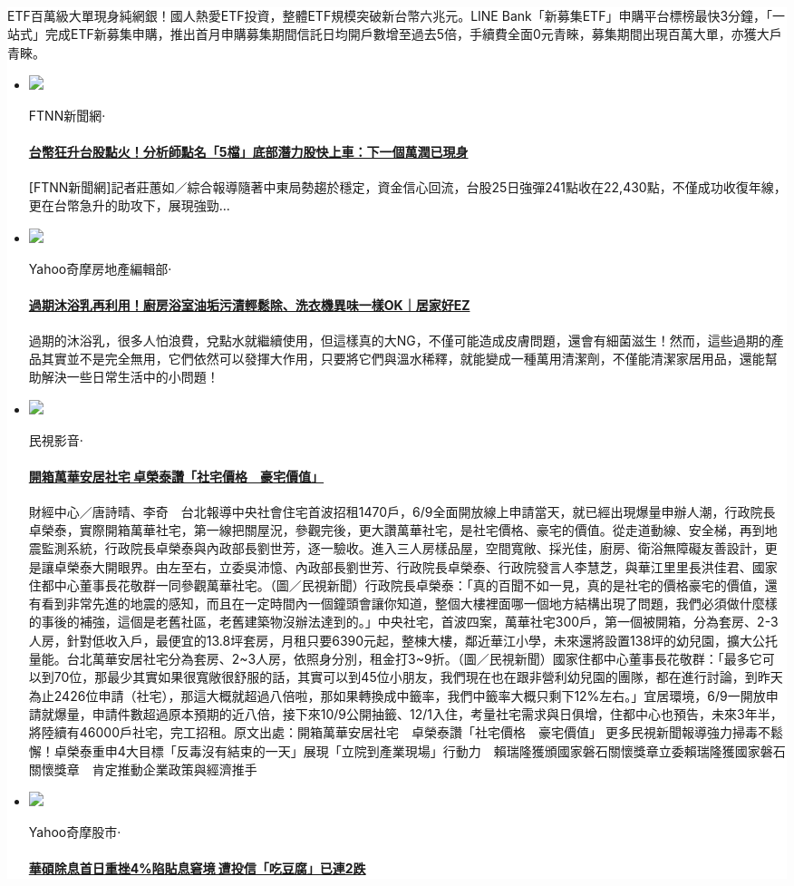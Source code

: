   ETF百萬級大單現身純網銀！國人熱愛ETF投資，整體ETF規模突破新台幣六兆元。LINE Bank「新募集ETF」申購平台標榜最快3分鐘，「一站式」完成ETF新募集申購，推出首月申購募集期間信託日均開戶數增至過去5倍，手續費全面0元青睞，募集期間出現百萬大單，亦獲大戶青睞。
* ![](https://s.yimg.com/cv/apiv2/default/20190501/placeholder.gif)

  FTNN新聞網·

  #### [台幣狂升台股點火！分析師點名「5檔」底部潛力股快上車：下一個萬潤已現身](https://tw.stock.yahoo.com/news/%E5%8F%B0%E5%B9%A3%E7%8B%82%E5%8D%87%E5%8F%B0%E8%82%A1%E9%BB%9E%E7%81%AB-%E5%88%86%E6%9E%90%E5%B8%AB%E9%BB%9E%E5%90%8D-5%E6%AA%94-%E5%BA%95%E9%83%A8%E6%BD%9B%E5%8A%9B%E8%82%A1%E5%BF%AB%E4%B8%8A%E8%BB%8A-%E4%B8%8B-030000337.html)

  [FTNN新聞網]記者莊蕙如／綜合報導隨著中東局勢趨於穩定，資金信心回流，台股25日強彈241點收在22,430點，不僅成功收復年線，更在台幣急升的助攻下，展現強勁...
* ![](https://s.yimg.com/cv/apiv2/default/20190501/placeholder.gif)

  Yahoo奇摩房地產編輯部·

  #### [過期沐浴乳再利用！廚房浴室油垢污漬輕鬆除、洗衣機異味一樣OK｜居家好EZ](https://tw.stock.yahoo.com/news/%E9%81%8E%E6%9C%9F%E6%B2%90%E6%B5%B4%E4%B9%B3%E5%86%8D%E5%88%A9%E7%94%A8%EF%BC%81%E5%BB%9A%E6%88%BF%E6%B5%B4%E5%AE%A4%E6%B2%B9%E5%9E%A2%E6%B1%A1%E6%BC%AC%E8%BC%95%E9%AC%86%E9%99%A4%E3%80%81%E6%B4%97%E8%A1%A3%E6%A9%9F%E7%95%B0%E5%91%B3%E4%B8%80%E6%A8%A3ok%EF%BD%9C%E5%B1%85%E5%AE%B6%E5%A5%BDez-023744981.html)

  過期的沐浴乳，很多人怕浪費，兌點水就繼續使用，但這樣真的大NG，不僅可能造成皮膚問題，還會有細菌滋生！然而，這些過期的產品其實並不是完全無用，它們依然可以發揮大作用，只要將它們與溫水稀釋，就能變成一種萬用清潔劑，不僅能清潔家居用品，還能幫助解決一些日常生活中的小問題！
* ![](https://s.yimg.com/cv/apiv2/default/20190501/placeholder.gif)

  民視影音·

  #### [開箱萬華安居社宅 卓榮泰讚「社宅價格　豪宅價值」](https://tw.news.yahoo.com/%E9%96%8B%E7%AE%B1%E8%90%AC%E8%8F%AF%E5%AE%89%E5%B1%85%E7%A4%BE%E5%AE%85-%E5%8D%93%E6%A6%AE%E6%B3%B0%E8%AE%9A-%E7%A4%BE%E5%AE%85%E5%83%B9%E6%A0%BC-%E8%B1%AA%E5%AE%85%E5%83%B9%E5%80%BC-101619437.html)

  財經中心／唐詩晴、李奇　台北報導中央社會住宅首波招租1470戶，6/9全面開放線上申請當天，就已經出現爆量申辦人潮，行政院長卓榮泰，實際開箱萬華社宅，第一線把關屋況，參觀完後，更大讚萬華社宅，是社宅價格、豪宅的價值。從走道動線、安全梯，再到地震監測系統，行政院長卓榮泰與內政部長劉世芳，逐一驗收。進入三人房樣品屋，空間寬敞、採光佳，廚房、衛浴無障礙友善設計，更是讓卓榮泰大開眼界。由左至右，立委吳沛憶、內政部長劉世芳、行政院長卓榮泰、行政院發言人李慧芝，與華江里里長洪佳君、國家住都中心董事長花敬群一同參觀萬華社宅。（圖／民視新聞）行政院長卓榮泰：「真的百聞不如一見，真的是社宅的價格豪宅的價值，還有看到非常先進的地震的感知，而且在一定時間內一個鐘頭會讓你知道，整個大樓裡面哪一個地方結構出現了問題，我們必須做什麼樣的事後的補強，這個是老舊社區，老舊建築物沒辦法達到的。」中央社宅，首波四案，萬華社宅300戶，第一個被開箱，分為套房、2-3人房，針對低收入戶，最便宜的13.8坪套房，月租只要6390元起，整棟大樓，鄰近華江小學，未來還將設置138坪的幼兒園，擴大公托量能。台北萬華安居社宅分為套房、2~3人房，依照身分別，租金打3~9折。（圖／民視新聞）國家住都中心董事長花敬群：「最多它可以到70位，那最少其實如果很寬敞很舒服的話，其實可以到45位小朋友，我們現在也在跟非營利幼兒園的團隊，都在進行討論，到昨天為止2426位申請（社宅），那這大概就超過八倍啦，那如果轉換成中籤率，我們中籤率大概只剩下12%左右。」宜居環境，6/9一開放申請就爆量，申請件數超過原本預期的近八倍，接下來10/9公開抽籤、12/1入住，考量社宅需求與日俱增，住都中心也預告，未來3年半，將陸續有46000戶社宅，完工招租。原文出處：開箱萬華安居社宅　卓榮泰讚「社宅價格　豪宅價值」 更多民視新聞報導強力掃毒不鬆懈！卓榮泰重申4大目標「反毒沒有結束的一天」展現「立院到產業現場」行動力　賴瑞隆獲頒國家磐石關懷獎章立委賴瑞隆獲國家磐石關懷獎章　肯定推動企業政策與經濟推手
* ![](https://s.yimg.com/cv/apiv2/default/20190501/placeholder.gif)

  Yahoo奇摩股市·

  #### [華碩除息首日重挫4%陷貼息窘境 遭投信「吃豆腐」已連2跌](https://tw.stock.yahoo.com/news/%E8%8F%AF%E7%A2%A9%E9%99%A4%E6%81%AF%E9%A6%96%E6%97%A5%E9%87%8D%E6%8C%AB4%E9%99%B7%E8%B2%BC%E6%81%AF%E7%AA%98%E5%A2%83-%E9%81%AD%E6%8A%95%E4%BF%A1%E3%80%8C%E5%90%83%E8%B1%86%E8%85%90%E3%80%8D%E5%B7%B2%E9%80%A32%E8%B7%8C-023747215.html)
